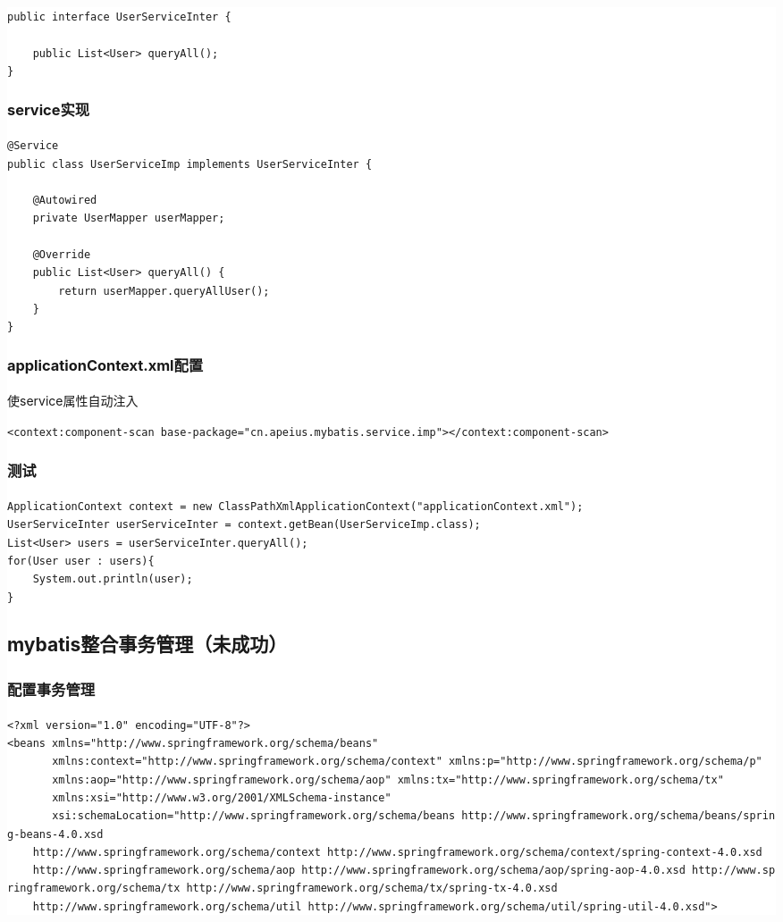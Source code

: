 	public interface UserServiceInter {
	
	    public List<User> queryAll();
	}

### service实现

	@Service
	public class UserServiceImp implements UserServiceInter {
	
	    @Autowired
	    private UserMapper userMapper;
	
	    @Override
	    public List<User> queryAll() {
	        return userMapper.queryAllUser();
	    }
	}

### applicationContext.xml配置

使service属性自动注入
	
	<context:component-scan base-package="cn.apeius.mybatis.service.imp"></context:component-scan>

### 测试

	ApplicationContext context = new ClassPathXmlApplicationContext("applicationContext.xml");
	UserServiceInter userServiceInter = context.getBean(UserServiceImp.class);
	List<User> users = userServiceInter.queryAll();
	for(User user : users){
	    System.out.println(user);
	}

## mybatis整合事务管理（未成功）

### 配置事务管理

	<?xml version="1.0" encoding="UTF-8"?>
	<beans xmlns="http://www.springframework.org/schema/beans"
	       xmlns:context="http://www.springframework.org/schema/context" xmlns:p="http://www.springframework.org/schema/p"
	       xmlns:aop="http://www.springframework.org/schema/aop" xmlns:tx="http://www.springframework.org/schema/tx"
	       xmlns:xsi="http://www.w3.org/2001/XMLSchema-instance"
	       xsi:schemaLocation="http://www.springframework.org/schema/beans http://www.springframework.org/schema/beans/spring-beans-4.0.xsd
		http://www.springframework.org/schema/context http://www.springframework.org/schema/context/spring-context-4.0.xsd
		http://www.springframework.org/schema/aop http://www.springframework.org/schema/aop/spring-aop-4.0.xsd http://www.springframework.org/schema/tx http://www.springframework.org/schema/tx/spring-tx-4.0.xsd
		http://www.springframework.org/schema/util http://www.springframework.org/schema/util/spring-util-4.0.xsd">
	
